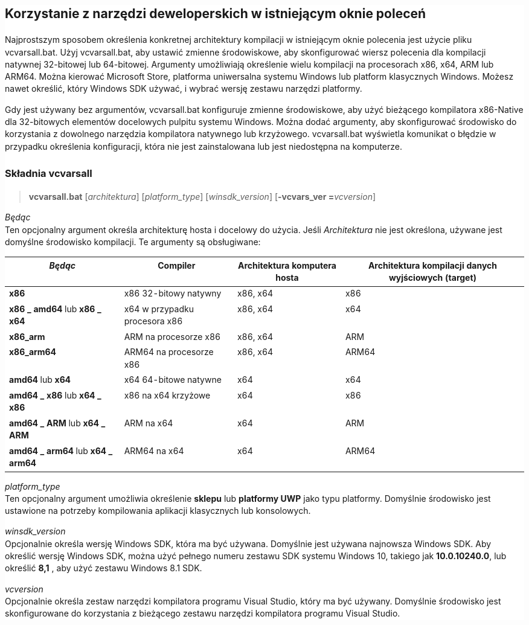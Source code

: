 ## <a name="use-the-developer-tools-in-an-existing-command-window"></a>Korzystanie z narzędzi deweloperskich w istniejącym oknie poleceń

Najprostszym sposobem określenia konkretnej architektury kompilacji w istniejącym oknie polecenia jest użycie pliku vcvarsall.bat. Użyj vcvarsall.bat, aby ustawić zmienne środowiskowe, aby skonfigurować wiersz polecenia dla kompilacji natywnej 32-bitowej lub 64-bitowej. Argumenty umożliwiają określenie wielu kompilacji na procesorach x86, x64, ARM lub ARM64. Można kierować Microsoft Store, platforma uniwersalna systemu Windows lub platform klasycznych Windows. Możesz nawet określić, który Windows SDK używać, i wybrać wersję zestawu narzędzi platformy.

Gdy jest używany bez argumentów, vcvarsall.bat konfiguruje zmienne środowiskowe, aby użyć bieżącego kompilatora x86-Native dla 32-bitowych elementów docelowych pulpitu systemu Windows. Można dodać argumenty, aby skonfigurować środowisko do korzystania z dowolnego narzędzia kompilatora natywnego lub krzyżowego. vcvarsall.bat wyświetla komunikat o błędzie w przypadku określenia konfiguracji, która nie jest zainstalowana lub jest niedostępna na komputerze.

### <a name="vcvarsall-syntax"></a>Składnia vcvarsall

> **vcvarsall.bat** [*architektura*] [*platform_type*] [*winsdk_version*] [**-vcvars_ver =**_vcversion_]

*Będąc*<br/>
Ten opcjonalny argument określa architekturę hosta i docelowy do użycia. Jeśli *Architektura* nie jest określona, używane jest domyślne środowisko kompilacji. Te argumenty są obsługiwane:

|*Będąc*|Compiler|Architektura komputera hosta|Architektura kompilacji danych wyjściowych (target)|
|----------------------------|--------------|----------------------------------|-------------------------------|
|**x86**|x86 32-bitowy natywny|x86, x64|x86|
|**x86 \_ amd64** lub **x86 \_ x64**|x64 w przypadku procesora x86|x86, x64|x64|
|**x86_arm**|ARM na procesorze x86|x86, x64|ARM|
|**x86_arm64**|ARM64 na procesorze x86|x86, x64|ARM64|
|**amd64** lub **x64**|x64 64-bitowe natywne|x64|x64|
|**amd64 \_ x86** lub **x64 \_ x86**|x86 na x64 krzyżowe|x64|x86|
|**amd64 \_ ARM** lub **x64 \_ ARM**|ARM na x64|x64|ARM|
|**amd64 \_ arm64** lub **x64 \_ arm64**|ARM64 na x64|x64|ARM64|

*platform_type*<br/>
Ten opcjonalny argument umożliwia określenie **sklepu** lub **platformy UWP** jako typu platformy. Domyślnie środowisko jest ustawione na potrzeby kompilowania aplikacji klasycznych lub konsolowych.

*winsdk_version*<br/>
Opcjonalnie określa wersję Windows SDK, która ma być używana. Domyślnie jest używana najnowsza Windows SDK. Aby określić wersję Windows SDK, można użyć pełnego numeru zestawu SDK systemu Windows 10, takiego jak **10.0.10240.0**, lub określić **8,1** , aby użyć zestawu Windows 8.1 SDK.

*vcversion*<br/>
Opcjonalnie określa zestaw narzędzi kompilatora programu Visual Studio, który ma być używany. Domyślnie środowisko jest skonfigurowane do korzystania z bieżącego zestawu narzędzi kompilatora programu Visual Studio.
